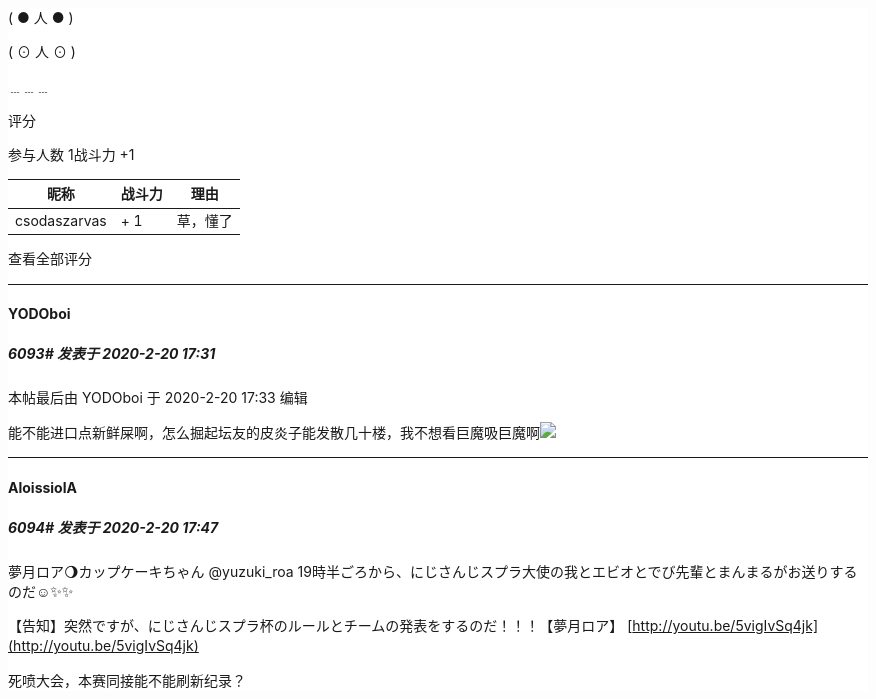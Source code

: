 ( ● 人 ● )

( ⊙ 人 ⊙ )



﹍﹍﹍

评分





 参与人数 1战斗力 +1

|昵称|战斗力|理由|
|----|---|---|
| csodaszarvas| + 1|草，懂了|



查看全部评分






-----

####  YODOboi  
##### 6093#       发表于 2020-2-20 17:31



 本帖最后由 YODOboi 于 2020-2-20 17:33 编辑 

能不能进口点新鲜屎啊，怎么掘起坛友的皮炎子能发散几十楼，我不想看巨魔吸巨魔啊<img src="https://static.saraba1st.com/image/smiley/face2017/117.png" referrerpolicy="no-referrer">







-----

####  AloissiolA  
##### 6094#       发表于 2020-2-20 17:47





夢月ロア🌖カップケーキちゃん
@yuzuki_roa
19時半ごろから、にじさんじスプラ大使の我とエビオとでび先輩とまんまるがお送りするのだ☺️✨✨

【告知】突然ですが、にじさんじスプラ杯のルールとチームの発表をするのだ！！！【夢月ロア】 [http://youtu.be/5vigIvSq4jk](http://youtu.be/5vigIvSq4jk) 

死喷大会，本赛同接能不能刷新纪录？




